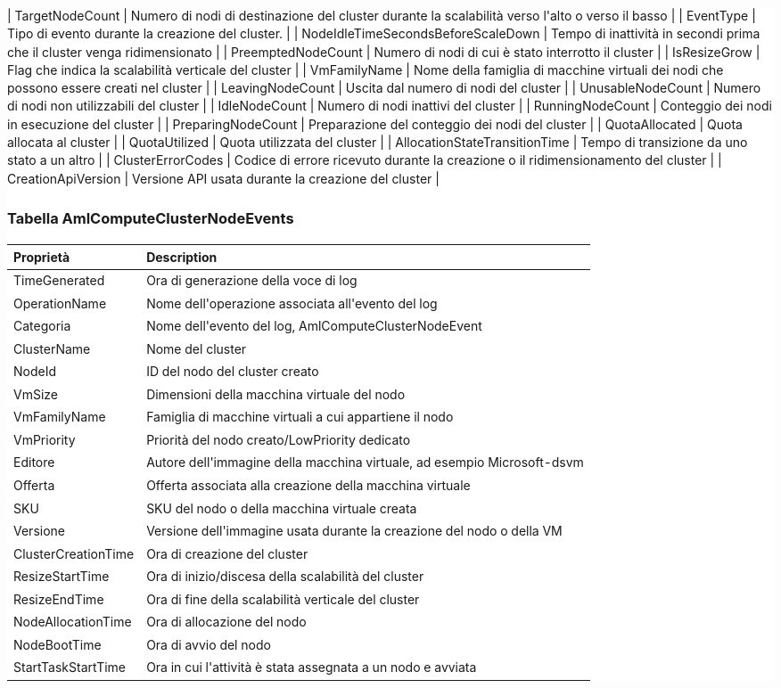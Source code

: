 | TargetNodeCount | Numero di nodi di destinazione del cluster durante la scalabilità verso l'alto o verso il basso |
| EventType | Tipo di evento durante la creazione del cluster. |
| NodeIdleTimeSecondsBeforeScaleDown | Tempo di inattività in secondi prima che il cluster venga ridimensionato |
| PreemptedNodeCount | Numero di nodi di cui è stato interrotto il cluster |
| IsResizeGrow | Flag che indica la scalabilità verticale del cluster |
| VmFamilyName | Nome della famiglia di macchine virtuali dei nodi che possono essere creati nel cluster |
| LeavingNodeCount | Uscita dal numero di nodi del cluster |
| UnusableNodeCount | Numero di nodi non utilizzabili del cluster |
| IdleNodeCount | Numero di nodi inattivi del cluster |
| RunningNodeCount | Conteggio dei nodi in esecuzione del cluster |
| PreparingNodeCount | Preparazione del conteggio dei nodi del cluster |
| QuotaAllocated | Quota allocata al cluster |
| QuotaUtilized | Quota utilizzata del cluster |
| AllocationStateTransitionTime | Tempo di transizione da uno stato a un altro |
| ClusterErrorCodes | Codice di errore ricevuto durante la creazione o il ridimensionamento del cluster |
| CreationApiVersion | Versione API usata durante la creazione del cluster |

### <a name="amlcomputeclusternodeevents-table"></a>Tabella AmlComputeClusterNodeEvents

| Proprietà | Description |
|:--- |:--- |
| TimeGenerated | Ora di generazione della voce di log |
| OperationName | Nome dell'operazione associata all'evento del log |
| Categoria | Nome dell'evento del log, AmlComputeClusterNodeEvent |
| ClusterName | Nome del cluster |
| NodeId | ID del nodo del cluster creato |
| VmSize | Dimensioni della macchina virtuale del nodo |
| VmFamilyName | Famiglia di macchine virtuali a cui appartiene il nodo |
| VmPriority | Priorità del nodo creato/LowPriority dedicato |
| Editore | Autore dell'immagine della macchina virtuale, ad esempio Microsoft-dsvm |
| Offerta | Offerta associata alla creazione della macchina virtuale |
| SKU | SKU del nodo o della macchina virtuale creata |
| Versione | Versione dell'immagine usata durante la creazione del nodo o della VM |
| ClusterCreationTime | Ora di creazione del cluster |
| ResizeStartTime | Ora di inizio/discesa della scalabilità del cluster |
| ResizeEndTime | Ora di fine della scalabilità verticale del cluster |
| NodeAllocationTime | Ora di allocazione del nodo |
| NodeBootTime | Ora di avvio del nodo |
| StartTaskStartTime | Ora in cui l'attività è stata assegnata a un nodo e avviata |